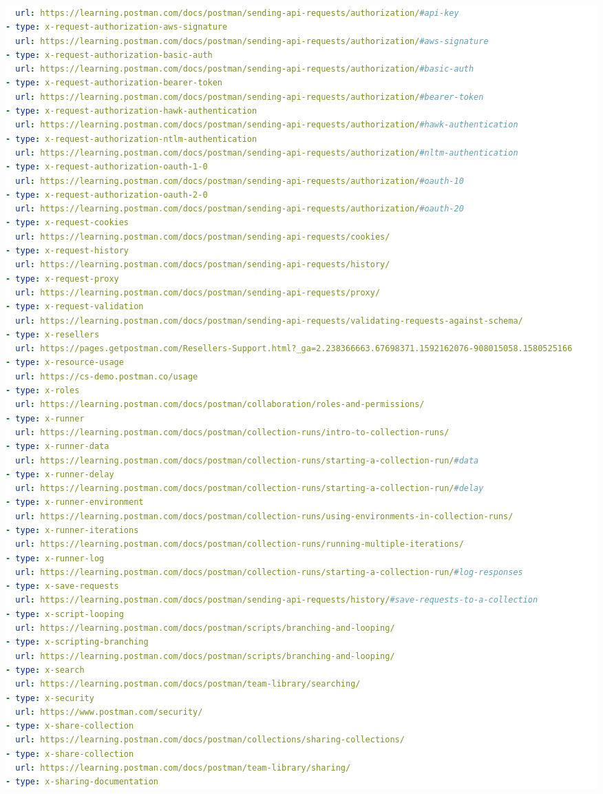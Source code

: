 ```yaml
  url: https://learning.postman.com/docs/postman/sending-api-requests/authorization/#api-key
- type: x-request-authorization-aws-signature
  url: https://learning.postman.com/docs/postman/sending-api-requests/authorization/#aws-signature
- type: x-request-authorization-basic-auth
  url: https://learning.postman.com/docs/postman/sending-api-requests/authorization/#basic-auth
- type: x-request-authorization-bearer-token
  url: https://learning.postman.com/docs/postman/sending-api-requests/authorization/#bearer-token
- type: x-request-authorization-hawk-authentication
  url: https://learning.postman.com/docs/postman/sending-api-requests/authorization/#hawk-authentication
- type: x-request-authorization-ntlm-authentication
  url: https://learning.postman.com/docs/postman/sending-api-requests/authorization/#nltm-authentication
- type: x-request-authorization-oauth-1-0
  url: https://learning.postman.com/docs/postman/sending-api-requests/authorization/#oauth-10
- type: x-request-authorization-oauth-2-0
  url: https://learning.postman.com/docs/postman/sending-api-requests/authorization/#oauth-20
- type: x-request-cookies
  url: https://learning.postman.com/docs/postman/sending-api-requests/cookies/
- type: x-request-history
  url: https://learning.postman.com/docs/postman/sending-api-requests/history/
- type: x-request-proxy
  url: https://learning.postman.com/docs/postman/sending-api-requests/proxy/
- type: x-request-validation
  url: https://learning.postman.com/docs/postman/sending-api-requests/validating-requests-against-schema/
- type: x-resellers
  url: https://pages.getpostman.com/Resellers-Support.html?_ga=2.238366663.67698371.1592162076-908015058.1580525166
- type: x-resource-usage
  url: https://cs-demo.postman.co/usage
- type: x-roles
  url: https://learning.postman.com/docs/postman/collaboration/roles-and-permissions/
- type: x-runner
  url: https://learning.postman.com/docs/postman/collection-runs/intro-to-collection-runs/
- type: x-runner-data
  url: https://learning.postman.com/docs/postman/collection-runs/starting-a-collection-run/#data
- type: x-runner-delay
  url: https://learning.postman.com/docs/postman/collection-runs/starting-a-collection-run/#delay
- type: x-runner-environment
  url: https://learning.postman.com/docs/postman/collection-runs/using-environments-in-collection-runs/
- type: x-runner-iterations
  url: https://learning.postman.com/docs/postman/collection-runs/running-multiple-iterations/
- type: x-runner-log
  url: https://learning.postman.com/docs/postman/collection-runs/starting-a-collection-run/#log-responses
- type: x-save-requests
  url: https://learning.postman.com/docs/postman/sending-api-requests/history/#save-requests-to-a-collection
- type: x-script-looping
  url: https://learning.postman.com/docs/postman/scripts/branching-and-looping/
- type: x-scripting-branching
  url: https://learning.postman.com/docs/postman/scripts/branching-and-looping/
- type: x-search
  url: https://learning.postman.com/docs/postman/team-library/searching/
- type: x-security
  url: https://www.postman.com/security/
- type: x-share-collection
  url: https://learning.postman.com/docs/postman/collections/sharing-collections/
- type: x-share-collection
  url: https://learning.postman.com/docs/postman/team-library/sharing/
- type: x-sharing-documentation
```